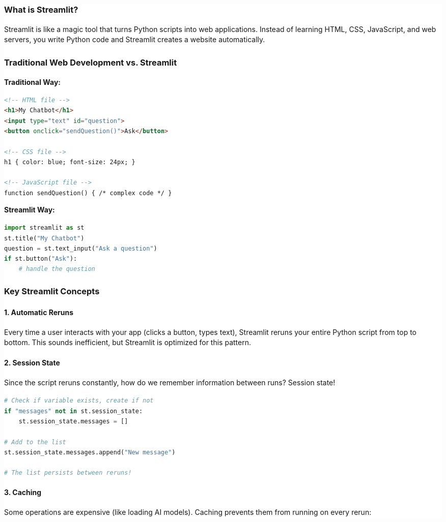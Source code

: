 ### What is Streamlit?

Streamlit is like a magic tool that turns Python scripts into web applications. Instead of learning HTML, CSS, JavaScript, and web servers, you write Python code and Streamlit creates a website automatically.

### Traditional Web Development vs. Streamlit

**Traditional Way:**
```html
<!-- HTML file -->
<h1>My Chatbot</h1>
<input type="text" id="question">
<button onclick="sendQuestion()">Ask</button>

<!-- CSS file -->
h1 { color: blue; font-size: 24px; }

<!-- JavaScript file -->
function sendQuestion() { /* complex code */ }
```

**Streamlit Way:**
```python
import streamlit as st
st.title("My Chatbot")
question = st.text_input("Ask a question")
if st.button("Ask"):
    # handle the question
```

### Key Streamlit Concepts

#### 1. Automatic Reruns
Every time a user interacts with your app (clicks a button, types text), Streamlit reruns your entire Python script from top to bottom. This sounds inefficient, but Streamlit is optimized for this pattern.

#### 2. Session State
Since the script reruns constantly, how do we remember information between runs? Session state!

```python
# Check if variable exists, create if not
if "messages" not in st.session_state:
    st.session_state.messages = []

# Add to the list
st.session_state.messages.append("New message")

# The list persists between reruns!
```

#### 3. Caching
Some operations are expensive (like loading AI models). Caching prevents them from running on every rerun:
